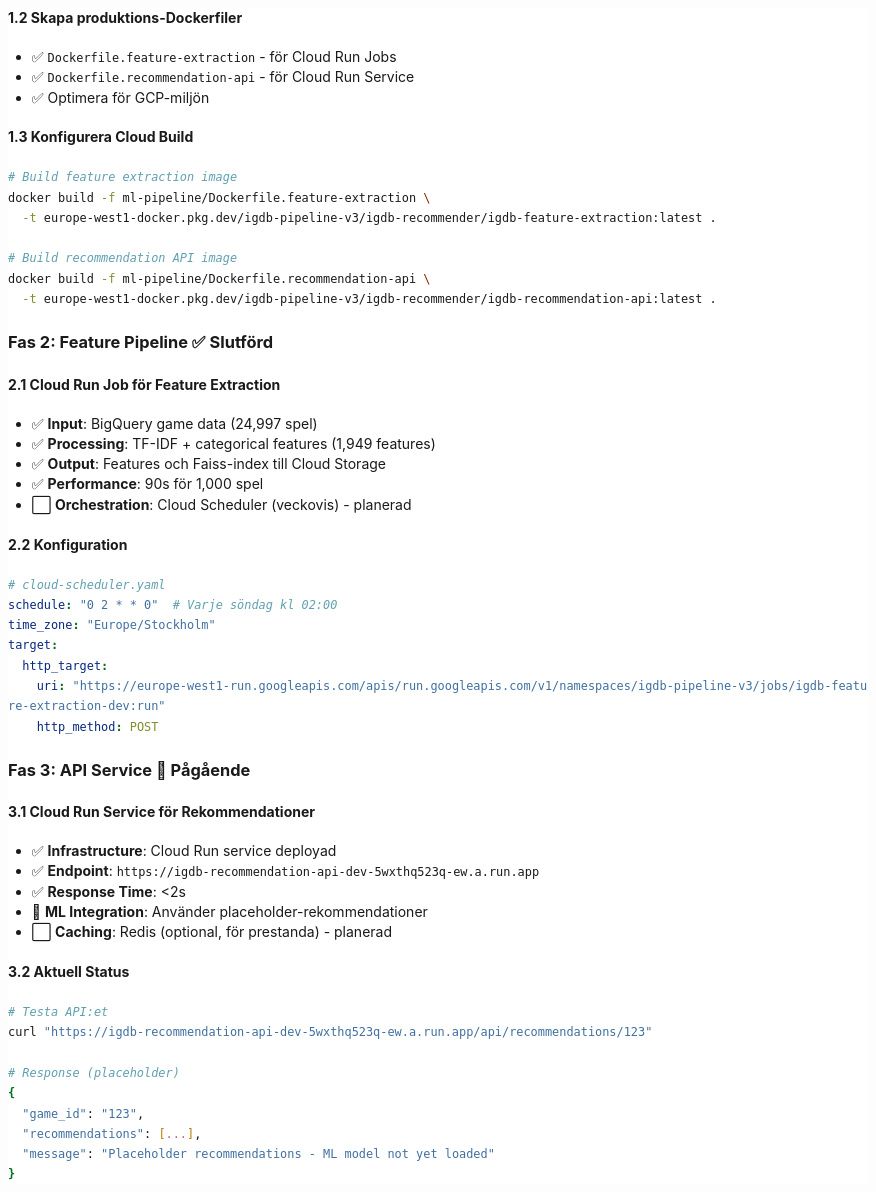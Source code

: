 #### 1.2 Skapa produktions-Dockerfiler
- ✅ `Dockerfile.feature-extraction` - för Cloud Run Jobs
- ✅ `Dockerfile.recommendation-api` - för Cloud Run Service
- ✅ Optimera för GCP-miljön

#### 1.3 Konfigurera Cloud Build
```bash
# Build feature extraction image
docker build -f ml-pipeline/Dockerfile.feature-extraction \
  -t europe-west1-docker.pkg.dev/igdb-pipeline-v3/igdb-recommender/igdb-feature-extraction:latest .

# Build recommendation API image
docker build -f ml-pipeline/Dockerfile.recommendation-api \
  -t europe-west1-docker.pkg.dev/igdb-pipeline-v3/igdb-recommender/igdb-recommendation-api:latest .
```

### Fas 2: Feature Pipeline ✅ Slutförd

#### 2.1 Cloud Run Job för Feature Extraction
- ✅ **Input**: BigQuery game data (24,997 spel)
- ✅ **Processing**: TF-IDF + categorical features (1,949 features)
- ✅ **Output**: Features och Faiss-index till Cloud Storage
- ✅ **Performance**: 90s för 1,000 spel
- ⬜ **Orchestration**: Cloud Scheduler (veckovis) - planerad

#### 2.2 Konfiguration
```yaml
# cloud-scheduler.yaml
schedule: "0 2 * * 0"  # Varje söndag kl 02:00
time_zone: "Europe/Stockholm"
target:
  http_target:
    uri: "https://europe-west1-run.googleapis.com/apis/run.googleapis.com/v1/namespaces/igdb-pipeline-v3/jobs/igdb-feature-extraction-dev:run"
    http_method: POST
```

### Fas 3: API Service 🔄 Pågående

#### 3.1 Cloud Run Service för Rekommendationer
- ✅ **Infrastructure**: Cloud Run service deployad
- ✅ **Endpoint**: `https://igdb-recommendation-api-dev-5wxthq523q-ew.a.run.app`
- ✅ **Response Time**: <2s
- 🔄 **ML Integration**: Använder placeholder-rekommendationer
- ⬜ **Caching**: Redis (optional, för prestanda) - planerad

#### 3.2 Aktuell Status
```bash
# Testa API:et
curl "https://igdb-recommendation-api-dev-5wxthq523q-ew.a.run.app/api/recommendations/123"

# Response (placeholder)
{
  "game_id": "123",
  "recommendations": [...],
  "message": "Placeholder recommendations - ML model not yet loaded"
}
```
